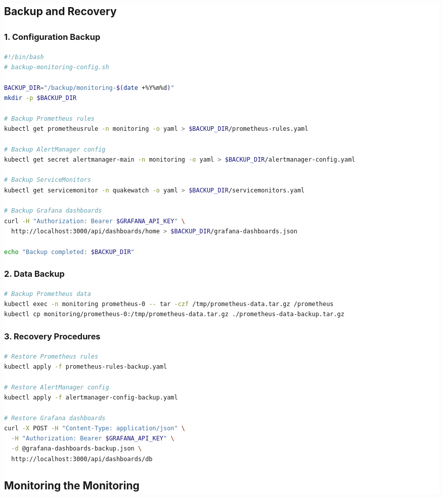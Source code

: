 ## Backup and Recovery

### 1. Configuration Backup
```bash
#!/bin/bash
# backup-monitoring-config.sh

BACKUP_DIR="/backup/monitoring-$(date +%Y%m%d)"
mkdir -p $BACKUP_DIR

# Backup Prometheus rules
kubectl get prometheusrule -n monitoring -o yaml > $BACKUP_DIR/prometheus-rules.yaml

# Backup AlertManager config
kubectl get secret alertmanager-main -n monitoring -o yaml > $BACKUP_DIR/alertmanager-config.yaml

# Backup ServiceMonitors
kubectl get servicemonitor -n quakewatch -o yaml > $BACKUP_DIR/servicemonitors.yaml

# Backup Grafana dashboards
curl -H "Authorization: Bearer $GRAFANA_API_KEY" \
  http://localhost:3000/api/dashboards/home > $BACKUP_DIR/grafana-dashboards.json

echo "Backup completed: $BACKUP_DIR"
```

### 2. Data Backup
```bash
# Backup Prometheus data
kubectl exec -n monitoring prometheus-0 -- tar -czf /tmp/prometheus-data.tar.gz /prometheus
kubectl cp monitoring/prometheus-0:/tmp/prometheus-data.tar.gz ./prometheus-data-backup.tar.gz
```

### 3. Recovery Procedures
```bash
# Restore Prometheus rules
kubectl apply -f prometheus-rules-backup.yaml

# Restore AlertManager config
kubectl apply -f alertmanager-config-backup.yaml

# Restore Grafana dashboards
curl -X POST -H "Content-Type: application/json" \
  -H "Authorization: Bearer $GRAFANA_API_KEY" \
  -d @grafana-dashboards-backup.json \
  http://localhost:3000/api/dashboards/db
```

## Monitoring the Monitoring
